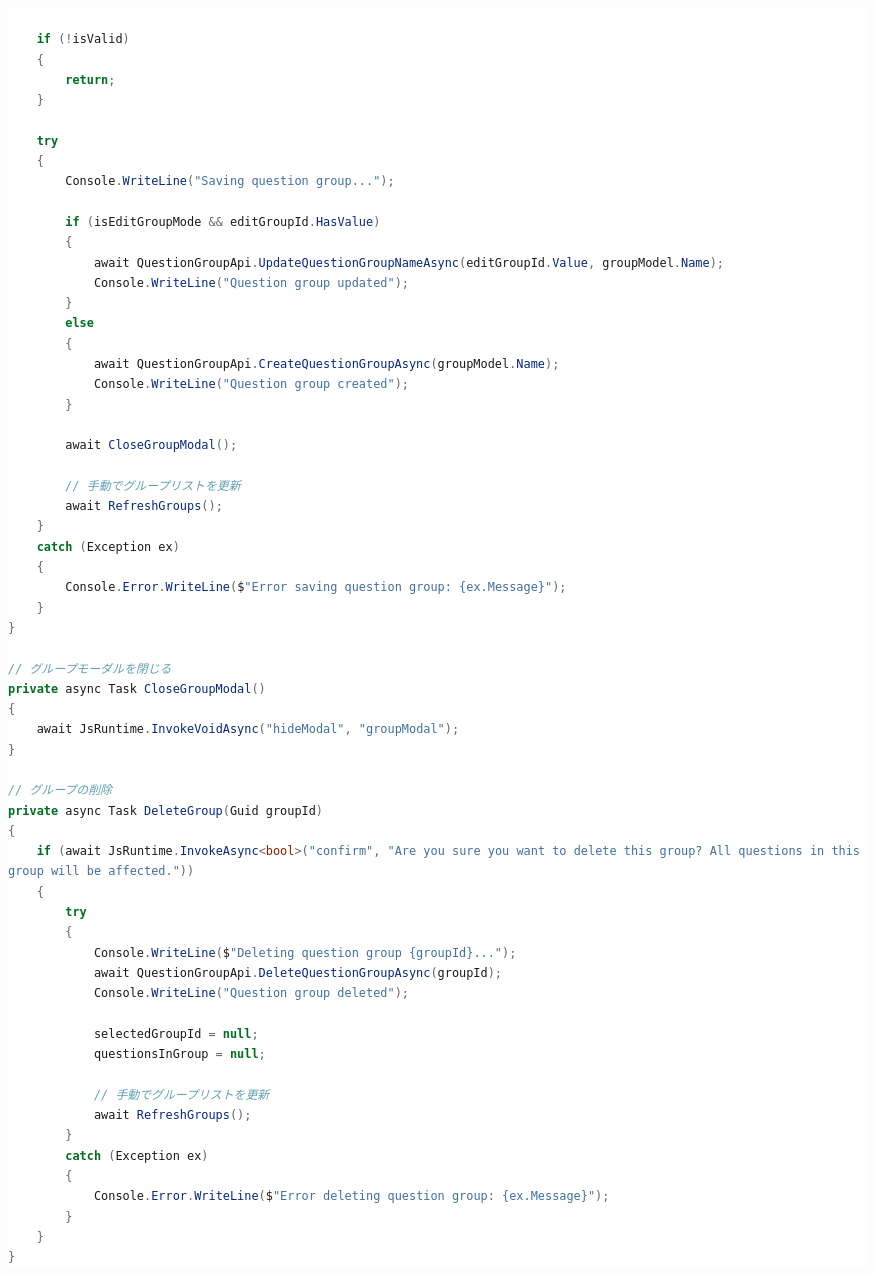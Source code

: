 ```csharp
    
    if (!isValid)
    {
        return;
    }
    
    try
    {
        Console.WriteLine("Saving question group...");
        
        if (isEditGroupMode && editGroupId.HasValue)
        {
            await QuestionGroupApi.UpdateQuestionGroupNameAsync(editGroupId.Value, groupModel.Name);
            Console.WriteLine("Question group updated");
        }
        else
        {
            await QuestionGroupApi.CreateQuestionGroupAsync(groupModel.Name);
            Console.WriteLine("Question group created");
        }
        
        await CloseGroupModal();
        
        // 手動でグループリストを更新
        await RefreshGroups();
    }
    catch (Exception ex)
    {
        Console.Error.WriteLine($"Error saving question group: {ex.Message}");
    }
}

// グループモーダルを閉じる
private async Task CloseGroupModal()
{
    await JsRuntime.InvokeVoidAsync("hideModal", "groupModal");
}

// グループの削除
private async Task DeleteGroup(Guid groupId)
{
    if (await JsRuntime.InvokeAsync<bool>("confirm", "Are you sure you want to delete this group? All questions in this group will be affected."))
    {
        try
        {
            Console.WriteLine($"Deleting question group {groupId}...");
            await QuestionGroupApi.DeleteQuestionGroupAsync(groupId);
            Console.WriteLine("Question group deleted");
            
            selectedGroupId = null;
            questionsInGroup = null;
            
            // 手動でグループリストを更新
            await RefreshGroups();
        }
        catch (Exception ex)
        {
            Console.Error.WriteLine($"Error deleting question group: {ex.Message}");
        }
    }
}
```
